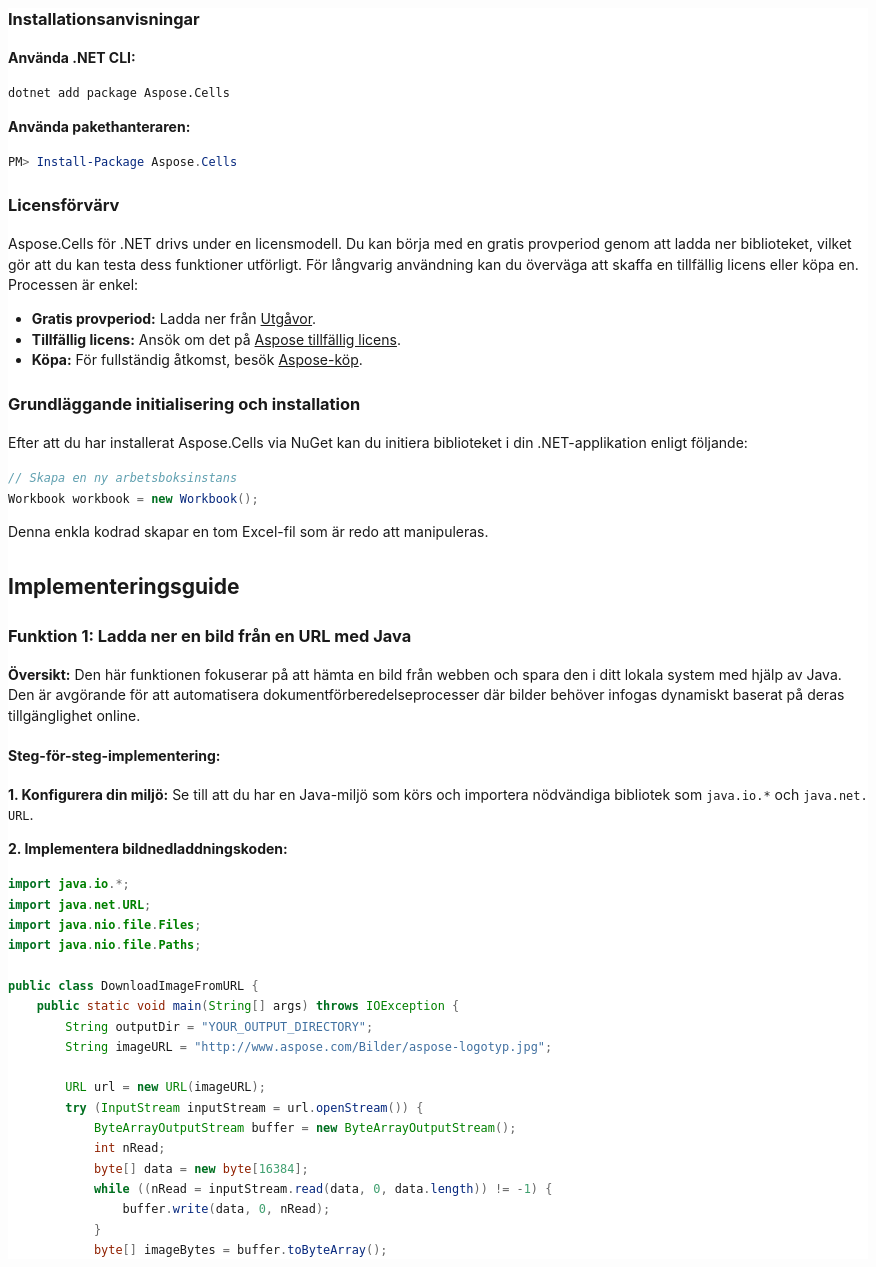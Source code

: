 ### Installationsanvisningar
**Använda .NET CLI:**
```bash
dotnet add package Aspose.Cells
```

**Använda pakethanteraren:**
```powershell
PM> Install-Package Aspose.Cells
```

### Licensförvärv
Aspose.Cells för .NET drivs under en licensmodell. Du kan börja med en gratis provperiod genom att ladda ner biblioteket, vilket gör att du kan testa dess funktioner utförligt. För långvarig användning kan du överväga att skaffa en tillfällig licens eller köpa en. Processen är enkel:

- **Gratis provperiod:** Ladda ner från [Utgåvor](https://releases.aspose.com/cells/net/).
- **Tillfällig licens:** Ansök om det på [Aspose tillfällig licens](https://purchase.aspose.com/temporary-license/).
- **Köpa:** För fullständig åtkomst, besök [Aspose-köp](https://purchase.aspose.com/buy).

### Grundläggande initialisering och installation
Efter att du har installerat Aspose.Cells via NuGet kan du initiera biblioteket i din .NET-applikation enligt följande:

```csharp
// Skapa en ny arbetsboksinstans
Workbook workbook = new Workbook();
```

Denna enkla kodrad skapar en tom Excel-fil som är redo att manipuleras.

## Implementeringsguide

### Funktion 1: Ladda ner en bild från en URL med Java
**Översikt:** Den här funktionen fokuserar på att hämta en bild från webben och spara den i ditt lokala system med hjälp av Java. Den är avgörande för att automatisera dokumentförberedelseprocesser där bilder behöver infogas dynamiskt baserat på deras tillgänglighet online.

#### Steg-för-steg-implementering:
**1. Konfigurera din miljö:**
Se till att du har en Java-miljö som körs och importera nödvändiga bibliotek som `java.io.*` och `java.net.URL`.

**2. Implementera bildnedladdningskoden:**
```java
import java.io.*;
import java.net.URL;
import java.nio.file.Files;
import java.nio.file.Paths;

public class DownloadImageFromURL {
    public static void main(String[] args) throws IOException {
        String outputDir = "YOUR_OUTPUT_DIRECTORY";
        String imageURL = "http://www.aspose.com/Bilder/aspose-logotyp.jpg";

        URL url = new URL(imageURL);
        try (InputStream inputStream = url.openStream()) {
            ByteArrayOutputStream buffer = new ByteArrayOutputStream();
            int nRead;
            byte[] data = new byte[16384];
            while ((nRead = inputStream.read(data, 0, data.length)) != -1) {
                buffer.write(data, 0, nRead);
            }
            byte[] imageBytes = buffer.toByteArray();
```